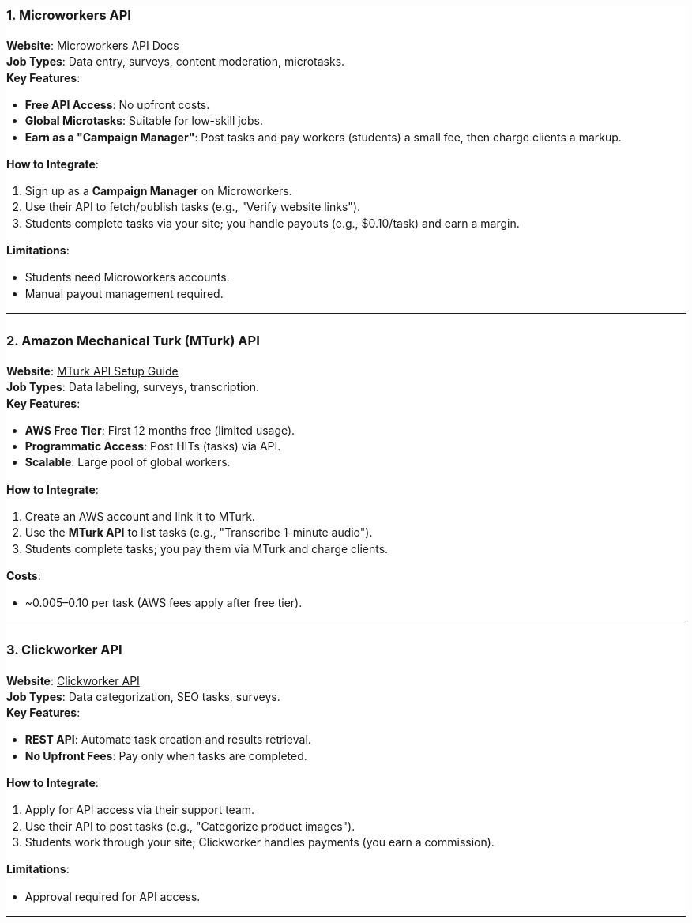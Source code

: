 
### **1. Microworkers API**  
**Website**: [Microworkers API Docs](https://www.microworkers.com/api.php)  
**Job Types**: Data entry, surveys, content moderation, microtasks.  
**Key Features**:  
- **Free API Access**: No upfront costs.  
- **Global Microtasks**: Suitable for low-skill jobs.  
- **Earn as a "Campaign Manager"**: Post tasks and pay workers (students) a small fee, then charge clients a markup.  

**How to Integrate**:  
1. Sign up as a **Campaign Manager** on Microworkers.  
2. Use their API to fetch/publish tasks (e.g., "Verify website links").  
3. Students complete tasks via your site; you handle payouts (e.g., $0.10/task) and earn a margin.  

**Limitations**:  
- Students need Microworkers accounts.  
- Manual payout management required.  

---

### **2. Amazon Mechanical Turk (MTurk) API**  
**Website**: [MTurk API Setup Guide](https://blog.mturk.com/tutorial-setting-up-your-aws-account-to-make-use-of-mturks-api-4e405b8fc8cb)  
**Job Types**: Data labeling, surveys, transcription.  
**Key Features**:  
- **AWS Free Tier**: First 12 months free (limited usage).  
- **Programmatic Access**: Post HITs (tasks) via API.  
- **Scalable**: Large pool of global workers.  

**How to Integrate**:  
1. Create an AWS account and link it to MTurk.  
2. Use the **MTurk API** to list tasks (e.g., "Transcribe 1-minute audio").  
3. Students complete tasks; you pay them via MTurk and charge clients.  

**Costs**:  
- ~$0.005–$0.10 per task (AWS fees apply after free tier).  

---

### **3. Clickworker API**  
**Website**: [Clickworker API](https://www.clickworker.com/api/)  
**Job Types**: Data categorization, SEO tasks, surveys.  
**Key Features**:  
- **REST API**: Automate task creation and results retrieval.  
- **No Upfront Fees**: Pay only when tasks are completed.  

**How to Integrate**:  
1. Apply for API access via their support team.  
2. Use their API to post tasks (e.g., "Categorize product images").  
3. Students work through your site; Clickworker handles payments (you earn a commission).  

**Limitations**:  
- Approval required for API access.  

---